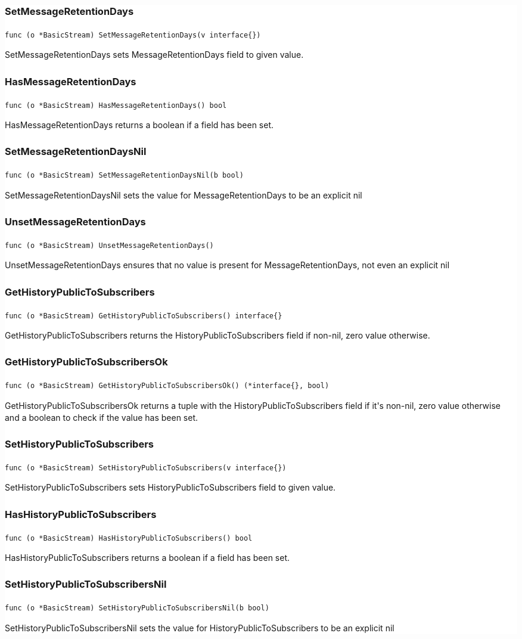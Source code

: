 ### SetMessageRetentionDays

`func (o *BasicStream) SetMessageRetentionDays(v interface{})`

SetMessageRetentionDays sets MessageRetentionDays field to given value.

### HasMessageRetentionDays

`func (o *BasicStream) HasMessageRetentionDays() bool`

HasMessageRetentionDays returns a boolean if a field has been set.

### SetMessageRetentionDaysNil

`func (o *BasicStream) SetMessageRetentionDaysNil(b bool)`

 SetMessageRetentionDaysNil sets the value for MessageRetentionDays to be an explicit nil

### UnsetMessageRetentionDays
`func (o *BasicStream) UnsetMessageRetentionDays()`

UnsetMessageRetentionDays ensures that no value is present for MessageRetentionDays, not even an explicit nil
### GetHistoryPublicToSubscribers

`func (o *BasicStream) GetHistoryPublicToSubscribers() interface{}`

GetHistoryPublicToSubscribers returns the HistoryPublicToSubscribers field if non-nil, zero value otherwise.

### GetHistoryPublicToSubscribersOk

`func (o *BasicStream) GetHistoryPublicToSubscribersOk() (*interface{}, bool)`

GetHistoryPublicToSubscribersOk returns a tuple with the HistoryPublicToSubscribers field if it's non-nil, zero value otherwise
and a boolean to check if the value has been set.

### SetHistoryPublicToSubscribers

`func (o *BasicStream) SetHistoryPublicToSubscribers(v interface{})`

SetHistoryPublicToSubscribers sets HistoryPublicToSubscribers field to given value.

### HasHistoryPublicToSubscribers

`func (o *BasicStream) HasHistoryPublicToSubscribers() bool`

HasHistoryPublicToSubscribers returns a boolean if a field has been set.

### SetHistoryPublicToSubscribersNil

`func (o *BasicStream) SetHistoryPublicToSubscribersNil(b bool)`

 SetHistoryPublicToSubscribersNil sets the value for HistoryPublicToSubscribers to be an explicit nil
